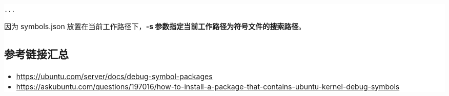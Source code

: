 ```
...
```

因为 symbols.json 放置在当前工作路径下，**-s 参数指定当前工作路径为符号文件的搜索路径**。





## 参考链接汇总

- https://ubuntu.com/server/docs/debug-symbol-packages
- https://askubuntu.com/questions/197016/how-to-install-a-package-that-contains-ubuntu-kernel-debug-symbols


